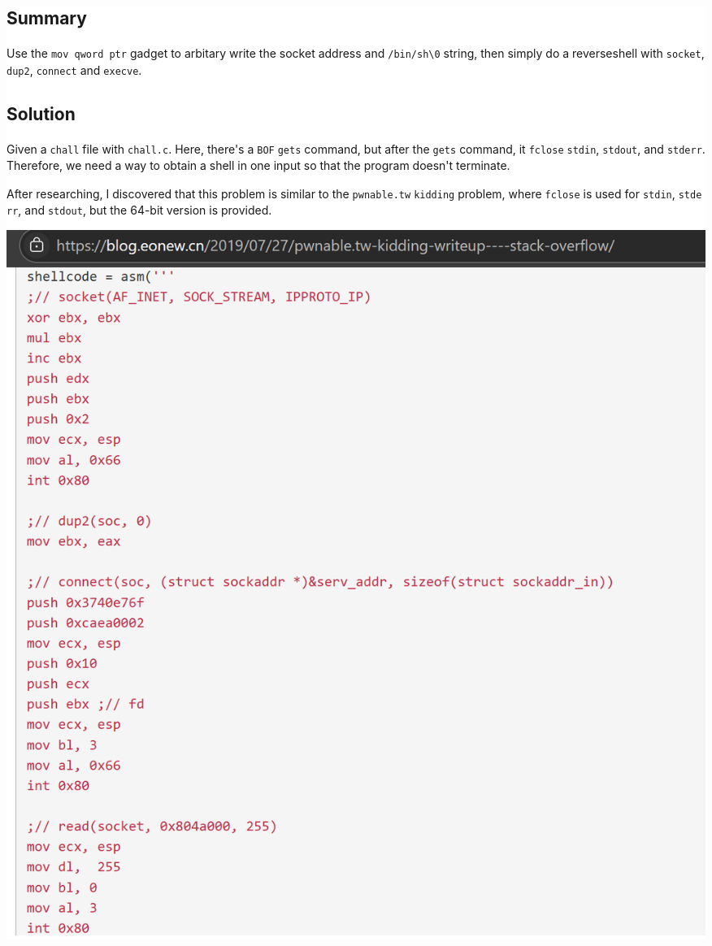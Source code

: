 ## Summary

Use the `mov qword ptr` gadget to arbitary write the socket address and `/bin/sh\0` string, then simply do a reverseshell with `socket`, `dup2`, `connect` and `execve`.

## Solution

Given a `chall` file with `chall.c`. Here, there's a `BOF` `gets` command, but after the `gets` command, it `fclose` `stdin`, `stdout`, and `stderr`. Therefore, we need a way to obtain a shell in one input so that the program doesn't terminate.

After researching, I discovered that this problem is similar to the `pwnable.tw` `kidding` problem, where `fclose` is used for `stdin`, `stderr`, and `stdout`, but the 64-bit version is provided.

![alt](../../../img/CTFNational/ITFEST25_CTF/KiddingSolution.png)

